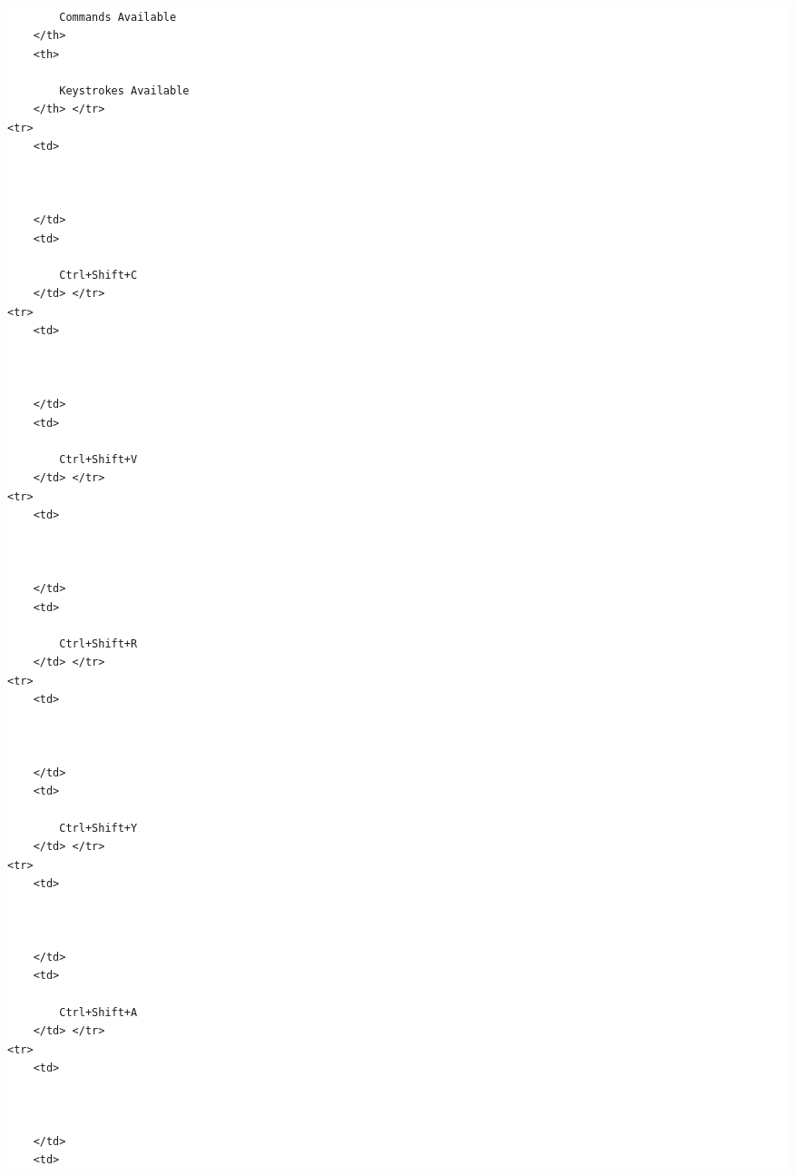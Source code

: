             Commands Available
        </th>
        <th>

            Keystrokes Available
        </th> </tr>
    <tr>
        <td>



        </td>
        <td>

            Ctrl+Shift+C
        </td> </tr>
    <tr>
        <td>



        </td>
        <td>

            Ctrl+Shift+V
        </td> </tr>
    <tr>
        <td>



        </td>
        <td>

            Ctrl+Shift+R
        </td> </tr>
    <tr>
        <td>



        </td>
        <td>

            Ctrl+Shift+Y
        </td> </tr>
    <tr>
        <td>



        </td>
        <td>

            Ctrl+Shift+A
        </td> </tr>
    <tr>
        <td>



        </td>
        <td>
